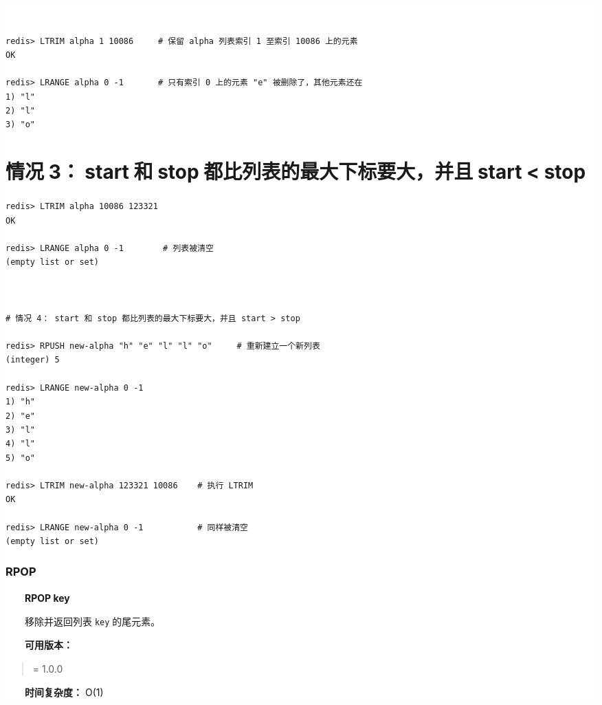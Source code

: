 ```


redis> LTRIM alpha 1 10086     # 保留 alpha 列表索引 1 至索引 10086 上的元素
OK

redis> LRANGE alpha 0 -1       # 只有索引 0 上的元素 "e" 被删除了，其他元素还在
1) "l"
2) "l"
3) "o"
```

# 情况 3： start 和 stop 都比列表的最大下标要大，并且 start < stop

```
redis> LTRIM alpha 10086 123321
OK

redis> LRANGE alpha 0 -1        # 列表被清空
(empty list or set)



# 情况 4： start 和 stop 都比列表的最大下标要大，并且 start > stop

redis> RPUSH new-alpha "h" "e" "l" "l" "o"     # 重新建立一个新列表
(integer) 5

redis> LRANGE new-alpha 0 -1
1) "h"
2) "e"
3) "l"
4) "l"
5) "o"

redis> LTRIM new-alpha 123321 10086    # 执行 LTRIM
OK

redis> LRANGE new-alpha 0 -1           # 同样被清空
(empty list or set)
```

### RPOP

　　**RPOP key**

　　移除并返回列表 `key` 的尾元素。

　　**可用版本：**

> = 1.0.0

　　**时间复杂度：**
O(1)
